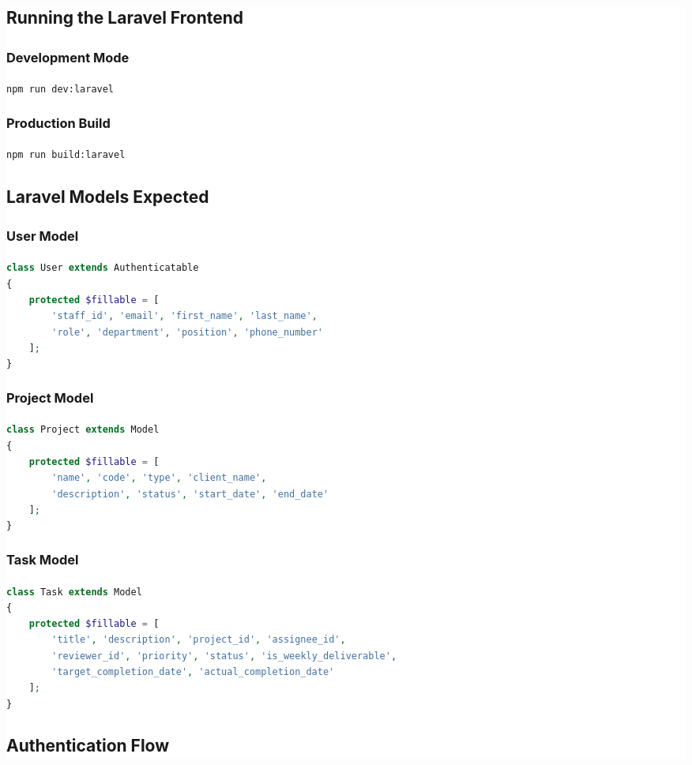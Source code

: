 ## Running the Laravel Frontend

### Development Mode
```bash
npm run dev:laravel
```

### Production Build
```bash
npm run build:laravel
```

## Laravel Models Expected

### User Model
```php
class User extends Authenticatable
{
    protected $fillable = [
        'staff_id', 'email', 'first_name', 'last_name', 
        'role', 'department', 'position', 'phone_number'
    ];
}
```

### Project Model
```php
class Project extends Model
{
    protected $fillable = [
        'name', 'code', 'type', 'client_name', 
        'description', 'status', 'start_date', 'end_date'
    ];
}
```

### Task Model
```php
class Task extends Model
{
    protected $fillable = [
        'title', 'description', 'project_id', 'assignee_id',
        'reviewer_id', 'priority', 'status', 'is_weekly_deliverable',
        'target_completion_date', 'actual_completion_date'
    ];
}
```

## Authentication Flow
